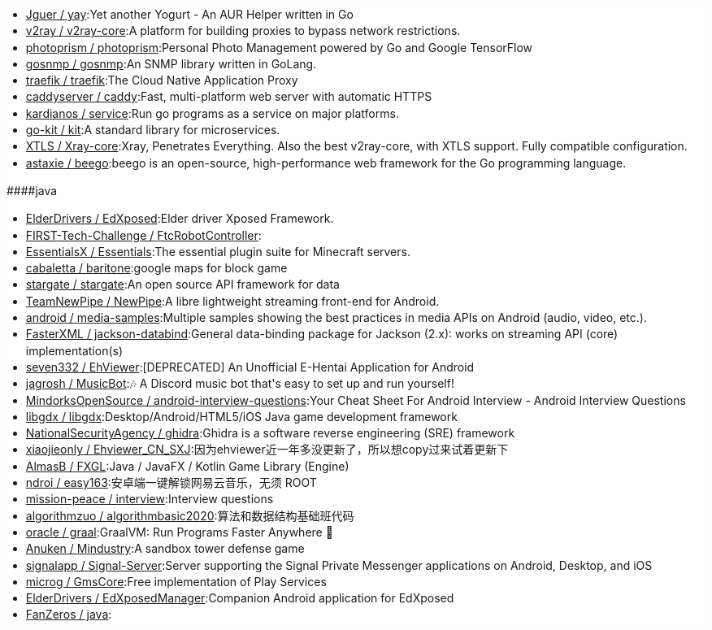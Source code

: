 * [Jguer / yay](https://github.com/Jguer/yay):Yet another Yogurt - An AUR Helper written in Go
* [v2ray / v2ray-core](https://github.com/v2ray/v2ray-core):A platform for building proxies to bypass network restrictions.
* [photoprism / photoprism](https://github.com/photoprism/photoprism):Personal Photo Management powered by Go and Google TensorFlow
* [gosnmp / gosnmp](https://github.com/gosnmp/gosnmp):An SNMP library written in GoLang.
* [traefik / traefik](https://github.com/traefik/traefik):The Cloud Native Application Proxy
* [caddyserver / caddy](https://github.com/caddyserver/caddy):Fast, multi-platform web server with automatic HTTPS
* [kardianos / service](https://github.com/kardianos/service):Run go programs as a service on major platforms.
* [go-kit / kit](https://github.com/go-kit/kit):A standard library for microservices.
* [XTLS / Xray-core](https://github.com/XTLS/Xray-core):Xray, Penetrates Everything. Also the best v2ray-core, with XTLS support. Fully compatible configuration.
* [astaxie / beego](https://github.com/astaxie/beego):beego is an open-source, high-performance web framework for the Go programming language.

####java
* [ElderDrivers / EdXposed](https://github.com/ElderDrivers/EdXposed):Elder driver Xposed Framework.
* [FIRST-Tech-Challenge / FtcRobotController](https://github.com/FIRST-Tech-Challenge/FtcRobotController):
* [EssentialsX / Essentials](https://github.com/EssentialsX/Essentials):The essential plugin suite for Minecraft servers.
* [cabaletta / baritone](https://github.com/cabaletta/baritone):google maps for block game
* [stargate / stargate](https://github.com/stargate/stargate):An open source API framework for data
* [TeamNewPipe / NewPipe](https://github.com/TeamNewPipe/NewPipe):A libre lightweight streaming front-end for Android.
* [android / media-samples](https://github.com/android/media-samples):Multiple samples showing the best practices in media APIs on Android (audio, video, etc.).
* [FasterXML / jackson-databind](https://github.com/FasterXML/jackson-databind):General data-binding package for Jackson (2.x): works on streaming API (core) implementation(s)
* [seven332 / EhViewer](https://github.com/seven332/EhViewer):[DEPRECATED] An Unofficial E-Hentai Application for Android
* [jagrosh / MusicBot](https://github.com/jagrosh/MusicBot):🎶 A Discord music bot that's easy to set up and run yourself!
* [MindorksOpenSource / android-interview-questions](https://github.com/MindorksOpenSource/android-interview-questions):Your Cheat Sheet For Android Interview - Android Interview Questions
* [libgdx / libgdx](https://github.com/libgdx/libgdx):Desktop/Android/HTML5/iOS Java game development framework
* [NationalSecurityAgency / ghidra](https://github.com/NationalSecurityAgency/ghidra):Ghidra is a software reverse engineering (SRE) framework
* [xiaojieonly / Ehviewer_CN_SXJ](https://github.com/xiaojieonly/Ehviewer_CN_SXJ):因为ehviewer近一年多没更新了，所以想copy过来试着更新下
* [AlmasB / FXGL](https://github.com/AlmasB/FXGL):Java / JavaFX / Kotlin Game Library (Engine)
* [ndroi / easy163](https://github.com/ndroi/easy163):安卓端一键解锁网易云音乐，无须 ROOT
* [mission-peace / interview](https://github.com/mission-peace/interview):Interview questions
* [algorithmzuo / algorithmbasic2020](https://github.com/algorithmzuo/algorithmbasic2020):算法和数据结构基础班代码
* [oracle / graal](https://github.com/oracle/graal):GraalVM: Run Programs Faster Anywhere 🚀
* [Anuken / Mindustry](https://github.com/Anuken/Mindustry):A sandbox tower defense game
* [signalapp / Signal-Server](https://github.com/signalapp/Signal-Server):Server supporting the Signal Private Messenger applications on Android, Desktop, and iOS
* [microg / GmsCore](https://github.com/microg/GmsCore):Free implementation of Play Services
* [ElderDrivers / EdXposedManager](https://github.com/ElderDrivers/EdXposedManager):Companion Android application for EdXposed
* [FanZeros / java](https://github.com/FanZeros/java):
